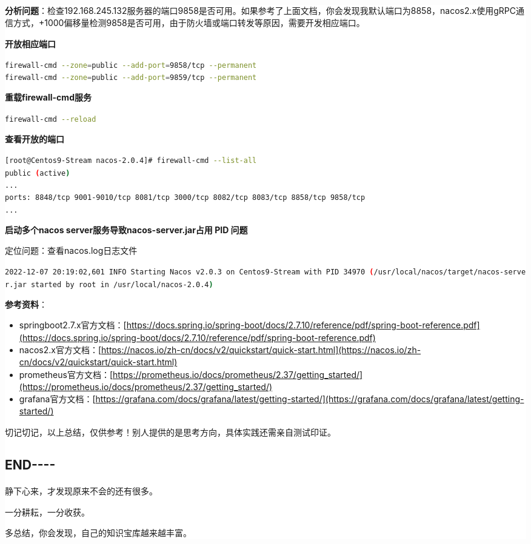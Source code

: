 

**分析问题**：检查192.168.245.132服务器的端口9858是否可用。如果参考了上面文档，你会发现我默认端口为8858，nacos2.x使用gRPC通信方式，+1000偏移量检测9858是否可用，由于防火墙或端口转发等原因，需要开发相应端口。

**开放相应端口**

```bash
firewall-cmd --zone=public --add-port=9858/tcp --permanent
firewall-cmd --zone=public --add-port=9859/tcp --permanent
```

**重载firewall-cmd服务**

```bash
firewall-cmd --reload
```

**查看开放的端口**

```bash
[root@Centos9-Stream nacos-2.0.4]# firewall-cmd --list-all
public (active)
...
ports: 8848/tcp 9001-9010/tcp 8081/tcp 3000/tcp 8082/tcp 8083/tcp 8858/tcp 9858/tcp
...
```



**启动多个nacos server服务导致nacos-server.jar占用 PID 问题**

定位问题：查看nacos.log日志文件

```bash
2022-12-07 20:19:02,601 INFO Starting Nacos v2.0.3 on Centos9-Stream with PID 34970 (/usr/local/nacos/target/nacos-server.jar started by root in /usr/local/nacos-2.0.4)
```



**参考资料**：

- springboot2.7.x官方文档：[https://docs.spring.io/spring-boot/docs/2.7.10/reference/pdf/spring-boot-reference.pdf](https://docs.spring.io/spring-boot/docs/2.7.10/reference/pdf/spring-boot-reference.pdf)
- nacos2.x官方文档：[https://nacos.io/zh-cn/docs/v2/quickstart/quick-start.html](https://nacos.io/zh-cn/docs/v2/quickstart/quick-start.html)
- prometheus官方文档：[https://prometheus.io/docs/prometheus/2.37/getting_started/](https://prometheus.io/docs/prometheus/2.37/getting_started/)
- grafana官方文档：[https://grafana.com/docs/grafana/latest/getting-started/](https://grafana.com/docs/grafana/latest/getting-started/)



切记切记，以上总结，仅供参考！别人提供的是思考方向，具体实践还需亲自测试印证。



## END----

静下心来，才发现原来不会的还有很多。

一分耕耘，一分收获。

多总结，你会发现，自己的知识宝库越来越丰富。